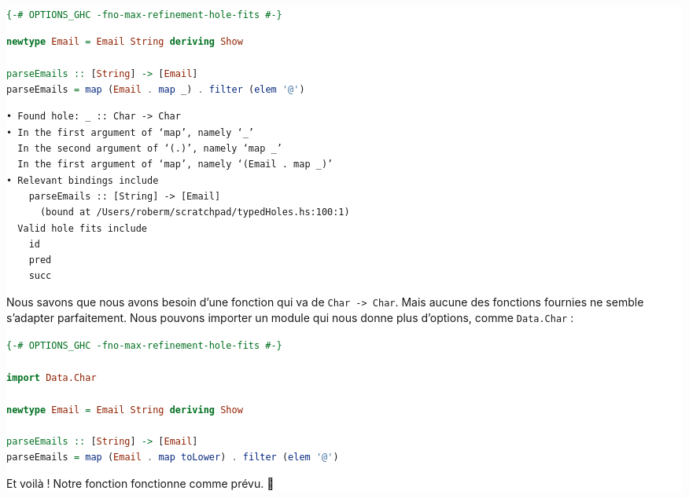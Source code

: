 ```haskell
{-# OPTIONS_GHC -fno-max-refinement-hole-fits #-}
```
```haskell
newtype Email = Email String deriving Show  

parseEmails :: [String] -> [Email]  
parseEmails = map (Email . map _) . filter (elem '@')
```
```
• Found hole: _ :: Char -> Char  
• In the first argument of ‘map’, namely ‘_’  
  In the second argument of ‘(.)’, namely ‘map _’  
  In the first argument of ‘map’, namely ‘(Email . map _)’  
• Relevant bindings include  
    parseEmails :: [String] -> [Email]  
      (bound at /Users/roberm/scratchpad/typedHoles.hs:100:1)  
  Valid hole fits include  
    id  
    pred  
    succ  
```
Nous savons que nous avons besoin d’une fonction qui va de `Char -> Char`. Mais aucune des fonctions fournies ne semble s’adapter parfaitement. Nous pouvons importer un module qui nous donne plus d’options, comme `Data.Char` :  

```haskell
{-# OPTIONS_GHC -fno-max-refinement-hole-fits #-}

import Data.Char

newtype Email = Email String deriving Show  

parseEmails :: [String] -> [Email]  
parseEmails = map (Email . map toLower) . filter (elem '@')
```
Et voilà ! Notre fonction fonctionne comme prévu. 🎉
